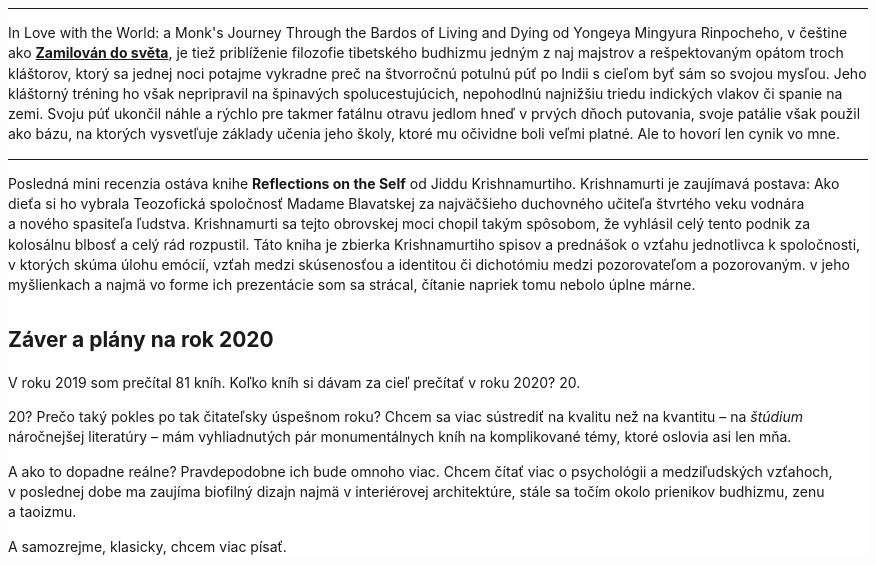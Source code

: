 <hr>

In Love with the World: a&nbsp;Monk's Journey Through the Bardos of Living and Dying od Yongeya Mingyura Rinpocheho, v češtine ako <a href="https://www.martinus.sk/?uItem=697287&z=branod&utm_source=z%3Dbranod&utm_medium=url&utm_campaign=partner" rel ="nofollow" rel="sponsored" target="_blank"><strong>Zamilován do světa</strong></a>, je tiež priblíženie filozofie tibetského budhizmu jedným z&nbsp;naj majstrov a&nbsp;rešpektovaným opátom troch kláštorov, ktorý sa jednej noci potajme vykradne preč na štvorročnú potulnú púť po Indii s&nbsp;cieľom byť sám so svojou mysľou. Jeho kláštorný tréning ho však nepripravil na špinavých spolucestujúcich, nepohodlnú najnižšiu triedu indických vlakov či spanie na zemi. Svoju púť ukončil náhle a&nbsp;rýchlo pre takmer fatálnu otravu jedlom hneď v&nbsp;prvých dňoch putovania, svoje patálie však použil ako bázu, na ktorých vysvetľuje základy učenia jeho školy, ktoré mu očividne boli veľmi platné. Ale to hovorí len cynik vo&nbsp;mne. 

<hr>

Posledná mini recenzia ostáva knihe **Reflections on the Self** od Jiddu Krishnamurtiho. Krishnamurti je zaujímavá postava: Ako dieťa si ho vybrala Teozofická spoločnosť Madame Blavatskej za najväčšieho duchovného učiteľa štvrtého veku vodnára a&nbsp;nového spasiteľa ľudstva. Krishnamurti sa tejto obrovskej moci chopil takým spôsobom, že vyhlásil celý tento podnik za kolosálnu blbosť a&nbsp;celý rád rozpustil. Táto kniha je zbierka Krishnamurtiho spisov a&nbsp;prednášok o&nbsp;vzťahu jednotlivca k&nbsp;spoločnosti, v&nbsp;ktorých skúma úlohu emócií, vzťah medzi skúsenosťou a&nbsp;identitou či dichotómiu medzi pozorovateľom a&nbsp;pozorovaným. v&nbsp;jeho myšlienkach a&nbsp;najmä vo forme ich prezentácie som sa strácal, čítanie napriek tomu nebolo úplne&nbsp;márne.


## Záver a&nbsp;plány na rok 2020

V roku 2019 som prečítal 81 kníh. Koľko kníh si dávam za cieľ prečítať v&nbsp;roku 2020?&nbsp;20.

20? Prečo taký pokles po tak čitateľsky úspešnom roku? Chcem sa viac sústrediť na kvalitu než na kvantitu – na *štúdium* náročnejšej literatúry – mám vyhliadnutých pár monumentálnych kníh na komplikované témy, ktoré oslovia asi len&nbsp;mňa.

A ako to dopadne reálne? Pravdepodobne ich bude omnoho viac. Chcem čítať viac o&nbsp;psychológii a&nbsp;medziľudských vzťahoch, v&nbsp;poslednej dobe ma zaujíma biofilný dizajn najmä v&nbsp;interiérovej architektúre, stále sa točím okolo prienikov budhizmu, zenu a&nbsp;taoizmu.

A samozrejme, klasicky, chcem viac&nbsp;písať.